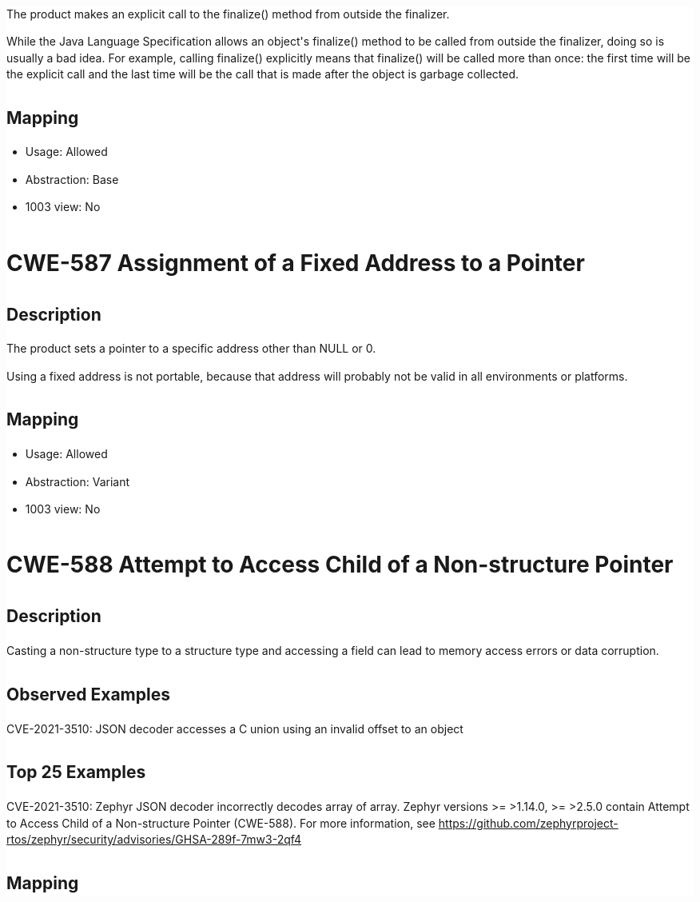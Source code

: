 The product makes an explicit call to the finalize() method from outside the finalizer.

While the Java Language Specification allows an object's finalize() method to be called from outside the finalizer, doing so is usually a bad idea. For example, calling finalize() explicitly means that finalize() will be called more than once: the first time will be the explicit call and the last time will be the call that is made after the object is garbage collected.

## Mapping

- Usage: Allowed

- Abstraction: Base

- 1003 view: No

# CWE-587 Assignment of a Fixed Address to a Pointer

## Description

The product sets a pointer to a specific address other than NULL or 0.

Using a fixed address is not portable, because that address will probably not be valid in all environments or platforms.

## Mapping

- Usage: Allowed

- Abstraction: Variant

- 1003 view: No

# CWE-588 Attempt to Access Child of a Non-structure Pointer

## Description

Casting a non-structure type to a structure type and accessing a field can lead to memory access errors or data corruption.

## Observed Examples

CVE-2021-3510: JSON decoder accesses a C union using an invalid offset to an object

## Top 25 Examples

CVE-2021-3510: Zephyr JSON decoder incorrectly decodes array of array. Zephyr versions >= >1.14.0, >= >2.5.0 contain Attempt to Access Child of a Non-structure Pointer (CWE-588). For more information, see https://github.com/zephyrproject-rtos/zephyr/security/advisories/GHSA-289f-7mw3-2qf4

## Mapping
